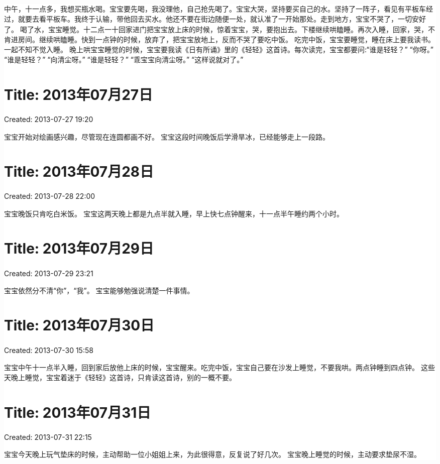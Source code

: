 
中午，十一点多，我想买瓶水喝。宝宝要先喝，我没理他，自己抢先喝了。宝宝大哭，坚持要买自己的水。坚持了一阵子，看见有平板车经过，就要去看平板车。我终于认输，带他回去买水。他还不要在街边随便一处，就认准了一开始那处。走到地方，宝宝不哭了，一切安好了。
喝了水，宝宝睡觉。十二点一十回家进门把宝宝放上床的时候，惊着宝宝，哭，要抱出去。下楼继续哄瞌睡。再次入睡，回家，哭，不肯进房间。继续哄瞌睡。快到一点钟的时候，放弃了，把宝宝放地上，反而不哭了要吃中饭。
吃完中饭，宝宝要睡觉，睡在床上要我读书。一起不知不觉入睡。
晚上哄宝宝睡觉的时候，宝宝要我读《日有所诵》里的《轻轻》这首诗。每次读完，宝宝都要问:“谁是轻轻？”
“你呀。”
“谁是轻轻？”
“向清尘呀。”
“谁是轻轻？”
“乖宝宝向清尘呀。”
“这样说就对了。”

# Title: 2013年07月27日
Created: 2013-07-27 19:20


宝宝开始对绘画感兴趣，尽管现在连圆都画不好。
宝宝这段时间晚饭后学滑旱冰，已经能够走上一段路。

# Title: 2013年07月28日
Created: 2013-07-28 22:00


宝宝晚饭只肯吃白米饭。
宝宝这两天晚上都是九点半就入睡，早上快七点钟醒来，十一点半午睡约两个小时。

# Title: 2013年07月29日
Created: 2013-07-29 23:21


宝宝依然分不清“你”，“我”。
宝宝能够勉强说清楚一件事情。

# Title: 2013年07月30日
Created: 2013-07-30 15:58


宝宝中午十一点半入睡，回到家后放他上床的时候，宝宝醒来。吃完中饭，宝宝自己要在沙发上睡觉，不要我哄。两点钟睡到四点钟。
这些天晚上睡觉，宝宝着迷于《轻轻》这首诗，只肯读这首诗，别的一概不要。

# Title: 2013年07月31日
Created: 2013-07-31 22:15


宝宝今天晚上玩气垫床的时候，主动帮助一位小姐姐上来，为此很得意，反复说了好几次。
宝宝晚上睡觉的时候，主动要求垫尿不湿。
